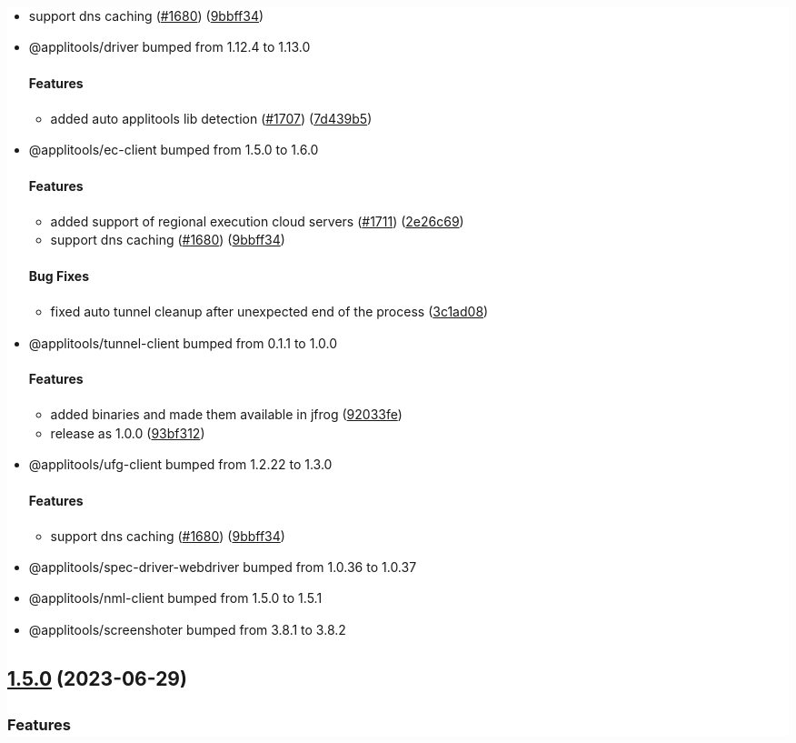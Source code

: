   * support dns caching ([#1680](https://github.com/applitools/eyes.sdk.javascript1/issues/1680)) ([9bbff34](https://github.com/applitools/eyes.sdk.javascript1/commit/9bbff34f50c9d18758b55a6bcb45571ca1148180))
* @applitools/driver bumped from 1.12.4 to 1.13.0
  #### Features

  * added auto applitools lib detection ([#1707](https://github.com/applitools/eyes.sdk.javascript1/issues/1707)) ([7d439b5](https://github.com/applitools/eyes.sdk.javascript1/commit/7d439b52af55f3b0596c9d35d6ba85c717448023))
* @applitools/ec-client bumped from 1.5.0 to 1.6.0
  #### Features

  * added support of regional execution cloud servers ([#1711](https://github.com/applitools/eyes.sdk.javascript1/issues/1711)) ([2e26c69](https://github.com/applitools/eyes.sdk.javascript1/commit/2e26c6944bb15f6121fb37c1dba95aba162c1f6a))
  * support dns caching ([#1680](https://github.com/applitools/eyes.sdk.javascript1/issues/1680)) ([9bbff34](https://github.com/applitools/eyes.sdk.javascript1/commit/9bbff34f50c9d18758b55a6bcb45571ca1148180))


  #### Bug Fixes

  * fixed auto tunnel cleanup after unexpected end of the process ([3c1ad08](https://github.com/applitools/eyes.sdk.javascript1/commit/3c1ad0837d2d3560becc6d89370aa878becb3270))



* @applitools/tunnel-client bumped from 0.1.1 to 1.0.0
  #### Features

  * added binaries and made them available in jfrog ([92033fe](https://github.com/applitools/eyes.sdk.javascript1/commit/92033fed7edc58bbc4a4e37269068418fe3afc3d))
  * release as 1.0.0 ([93bf312](https://github.com/applitools/eyes.sdk.javascript1/commit/93bf31205b07d19bc2cb4f50b974c7bad0f49cea))



* @applitools/ufg-client bumped from 1.2.22 to 1.3.0
  #### Features

  * support dns caching ([#1680](https://github.com/applitools/eyes.sdk.javascript1/issues/1680)) ([9bbff34](https://github.com/applitools/eyes.sdk.javascript1/commit/9bbff34f50c9d18758b55a6bcb45571ca1148180))



* @applitools/spec-driver-webdriver bumped from 1.0.36 to 1.0.37

* @applitools/nml-client bumped from 1.5.0 to 1.5.1

* @applitools/screenshoter bumped from 3.8.1 to 3.8.2


## [1.5.0](https://github.com/applitools/eyes.sdk.javascript1/compare/js/eyes@1.4.1...js/eyes@1.5.0) (2023-06-29)


### Features

